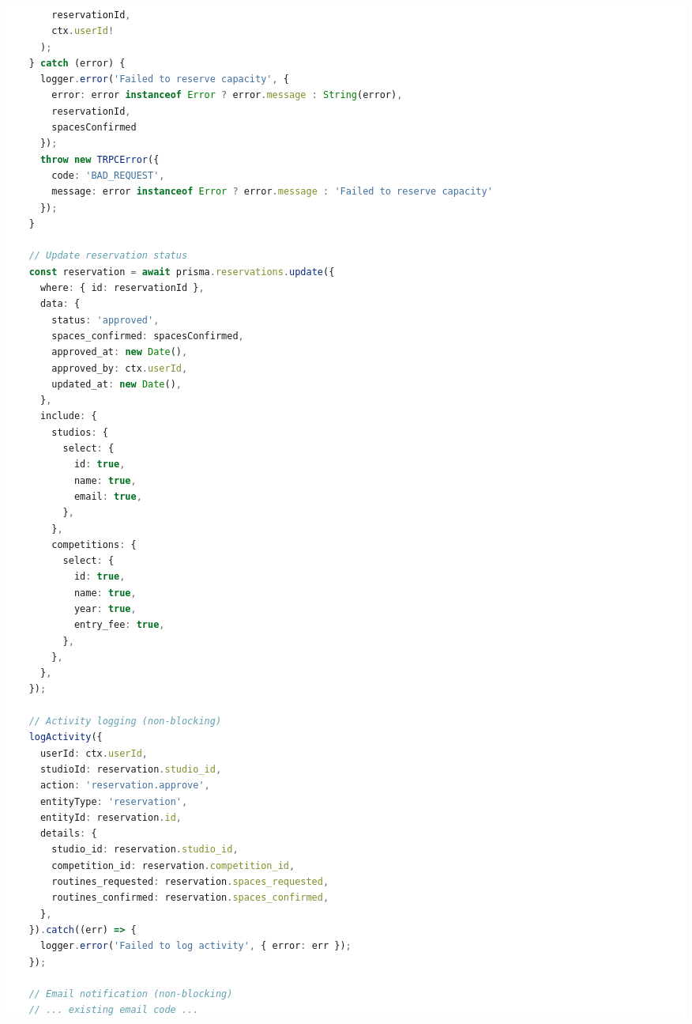 ```typescript
        reservationId,
        ctx.userId!
      );
    } catch (error) {
      logger.error('Failed to reserve capacity', {
        error: error instanceof Error ? error.message : String(error),
        reservationId,
        spacesConfirmed
      });
      throw new TRPCError({
        code: 'BAD_REQUEST',
        message: error instanceof Error ? error.message : 'Failed to reserve capacity'
      });
    }

    // Update reservation status
    const reservation = await prisma.reservations.update({
      where: { id: reservationId },
      data: {
        status: 'approved',
        spaces_confirmed: spacesConfirmed,
        approved_at: new Date(),
        approved_by: ctx.userId,
        updated_at: new Date(),
      },
      include: {
        studios: {
          select: {
            id: true,
            name: true,
            email: true,
          },
        },
        competitions: {
          select: {
            id: true,
            name: true,
            year: true,
            entry_fee: true,
          },
        },
      },
    });

    // Activity logging (non-blocking)
    logActivity({
      userId: ctx.userId,
      studioId: reservation.studio_id,
      action: 'reservation.approve',
      entityType: 'reservation',
      entityId: reservation.id,
      details: {
        studio_id: reservation.studio_id,
        competition_id: reservation.competition_id,
        routines_requested: reservation.spaces_requested,
        routines_confirmed: reservation.spaces_confirmed,
      },
    }).catch((err) => {
      logger.error('Failed to log activity', { error: err });
    });

    // Email notification (non-blocking)
    // ... existing email code ...
```